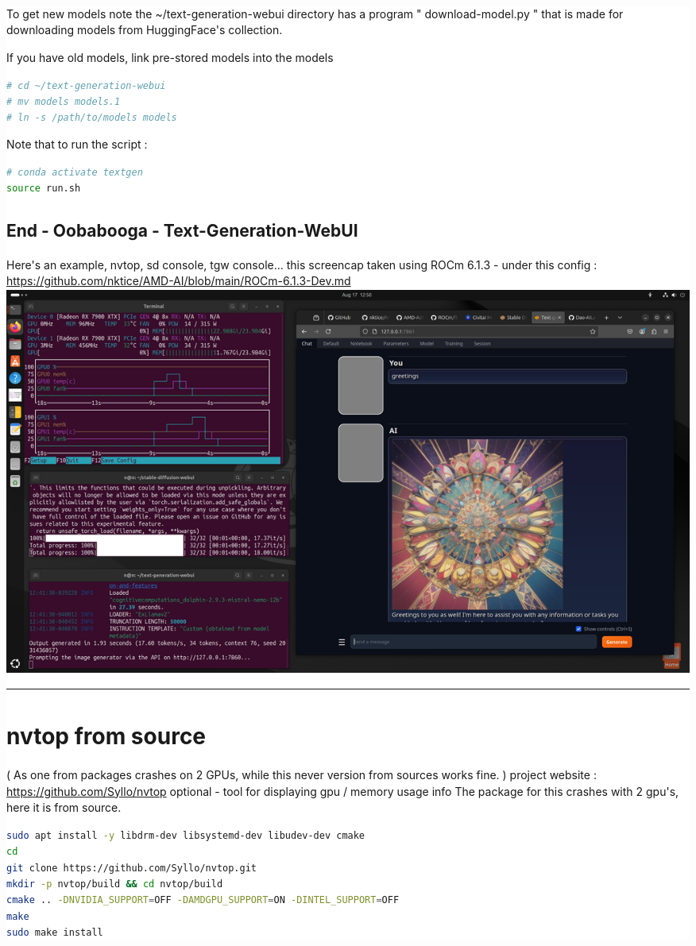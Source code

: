 To get new models note the ~/text-generation-webui directory has a program " download-model.py " that is made for downloading models from HuggingFace's collection.  

If you have old models,  link pre-stored models into the models
```bash
# cd ~/text-generation-webui
# mv models models.1
# ln -s /path/to/models models
```

Note that to run the script : 
```bash
# conda activate textgen
source run.sh
```

## End - Oobabooga - Text-Generation-WebUI


Here's an example, nvtop, sd console, tgw console... 
this screencap taken using ROCm 6.1.3 - under this config : https://github.com/nktice/AMD-AI/blob/main/ROCm-6.1.3-Dev.md
![Alt text](Screenshot-2024-08-17.png)

-------

# nvtop from source
( As one from packages crashes on 2 GPUs, while this never version from sources works fine. ) 
project website : https://github.com/Syllo/nvtop
optional - tool for displaying gpu / memory usage info
The package for this crashes with 2 gpu's, here it is from source.
```bash
sudo apt install -y libdrm-dev libsystemd-dev libudev-dev cmake
cd 
git clone https://github.com/Syllo/nvtop.git
mkdir -p nvtop/build && cd nvtop/build
cmake .. -DNVIDIA_SUPPORT=OFF -DAMDGPU_SUPPORT=ON -DINTEL_SUPPORT=OFF
make
sudo make install
```